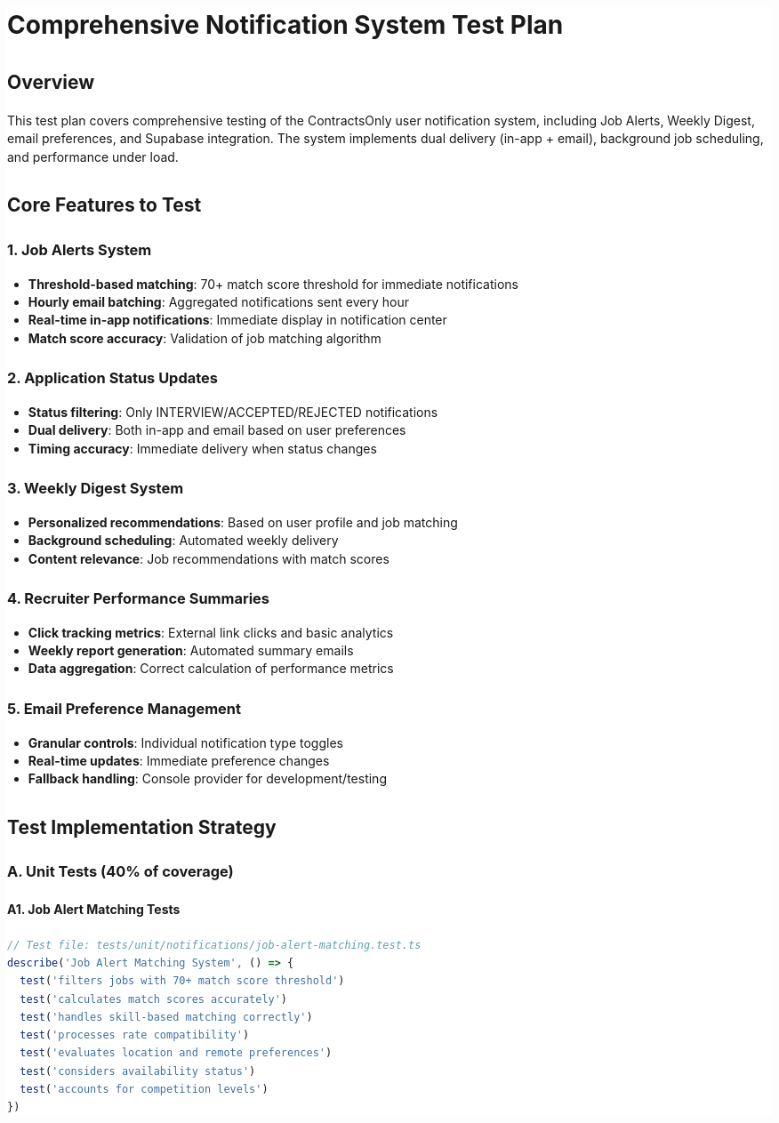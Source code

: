 # Comprehensive Notification System Test Plan

## Overview

This test plan covers comprehensive testing of the ContractsOnly user notification system, including Job Alerts, Weekly Digest, email preferences, and Supabase integration. The system implements dual delivery (in-app + email), background job scheduling, and performance under load.

## Core Features to Test

### 1. Job Alerts System
- **Threshold-based matching**: 70+ match score threshold for immediate notifications
- **Hourly email batching**: Aggregated notifications sent every hour
- **Real-time in-app notifications**: Immediate display in notification center
- **Match score accuracy**: Validation of job matching algorithm

### 2. Application Status Updates
- **Status filtering**: Only INTERVIEW/ACCEPTED/REJECTED notifications
- **Dual delivery**: Both in-app and email based on user preferences
- **Timing accuracy**: Immediate delivery when status changes

### 3. Weekly Digest System
- **Personalized recommendations**: Based on user profile and job matching
- **Background scheduling**: Automated weekly delivery
- **Content relevance**: Job recommendations with match scores

### 4. Recruiter Performance Summaries
- **Click tracking metrics**: External link clicks and basic analytics
- **Weekly report generation**: Automated summary emails
- **Data aggregation**: Correct calculation of performance metrics

### 5. Email Preference Management
- **Granular controls**: Individual notification type toggles
- **Real-time updates**: Immediate preference changes
- **Fallback handling**: Console provider for development/testing

## Test Implementation Strategy

### A. Unit Tests (40% of coverage)

#### A1. Job Alert Matching Tests
```typescript
// Test file: tests/unit/notifications/job-alert-matching.test.ts
describe('Job Alert Matching System', () => {
  test('filters jobs with 70+ match score threshold')
  test('calculates match scores accurately')
  test('handles skill-based matching correctly')
  test('processes rate compatibility')
  test('evaluates location and remote preferences')
  test('considers availability status')
  test('accounts for competition levels')
})
```
